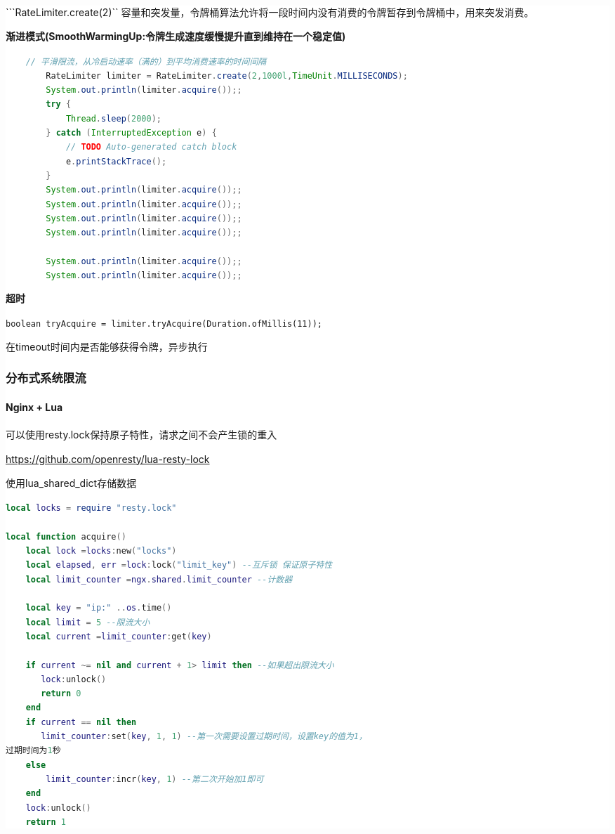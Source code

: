 ```RateLimiter.create(2)`` 容量和突发量，令牌桶算法允许将一段时间内没有消费的令牌暂存到令牌桶中，用来突发消费。

**渐进模式(SmoothWarmingUp:令牌生成速度缓慢提升直到维持在一个稳定值)** 

```java
	// 平滑限流，从冷启动速率（满的）到平均消费速率的时间间隔
		RateLimiter limiter = RateLimiter.create(2,1000l,TimeUnit.MILLISECONDS);
		System.out.println(limiter.acquire());;
		try {
			Thread.sleep(2000);
		} catch (InterruptedException e) {
			// TODO Auto-generated catch block
			e.printStackTrace();
		}
		System.out.println(limiter.acquire());;
		System.out.println(limiter.acquire());;
		System.out.println(limiter.acquire());;
		System.out.println(limiter.acquire());;
		
		System.out.println(limiter.acquire());;
		System.out.println(limiter.acquire());;
```



**超时**

```
boolean tryAcquire = limiter.tryAcquire(Duration.ofMillis(11));
```

在timeout时间内是否能够获得令牌，异步执行



### 分布式系统限流

#### Nginx + Lua

可以使用resty.lock保持原子特性，请求之间不会产生锁的重入

https://github.com/openresty/lua-resty-lock

使用lua_shared_dict存储数据

```lua
local locks = require "resty.lock"

local function acquire()
    local lock =locks:new("locks")
    local elapsed, err =lock:lock("limit_key") --互斥锁 保证原子特性
    local limit_counter =ngx.shared.limit_counter --计数器

    local key = "ip:" ..os.time()
    local limit = 5 --限流大小
    local current =limit_counter:get(key)

    if current ~= nil and current + 1> limit then --如果超出限流大小
       lock:unlock()
       return 0
    end
    if current == nil then
       limit_counter:set(key, 1, 1) --第一次需要设置过期时间，设置key的值为1，
过期时间为1秒
    else
        limit_counter:incr(key, 1) --第二次开始加1即可
    end
    lock:unlock()
    return 1
```